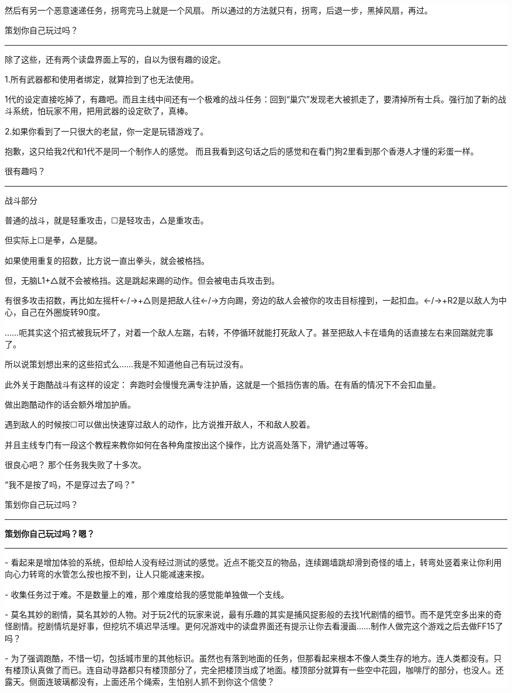 然后有另一个恶意速递任务，拐弯完马上就是一个风扇。 所以通过的方法就只有，拐弯，后退一步，黑掉风扇，再过。

策划你自己玩过吗？

* * *

除了这些，还有两个读盘界面上写的，自以为很有趣的设定。

1.所有武器都和使用者绑定，就算捡到了也无法使用。

1代的设定直接吃掉了，有趣吧。而且主线中间还有一个极难的战斗任务：回到“巢穴”发现老大被抓走了，要清掉所有士兵。强行加了新的战斗系统，怕玩家不用，把用武器的设定砍了，真棒。

2.如果你看到了一只很大的老鼠，你一定是玩错游戏了。

抱歉，这只给我2代和1代不是同一个制作人的感觉。 而且我看到这句话之后的感觉和在看门狗2里看到那个香港人才懂的彩蛋一样。

很有趣吗？

* * *

战斗部分

普通的战斗，就是轻重攻击，☐是轻攻击，△是重攻击。

但实际上☐是拳，△是腿。

如果使用重复的招数，比方说一直出拳头，就会被格挡。

但，无脑L1+△就不会被格挡。这是跳起来踢的动作。但会被电击兵攻击到。

有很多攻击招数，再比如左摇杆←/→+△则是把敌人往←/→方向踢，旁边的敌人会被你的攻击目标撞到，一起扣血。←/→+R2是以敌人为中心，自己在外圈旋转90度。

……呃其实这个招式被我玩坏了，对着一个敌人左踹，右转，不停循环就能打死敌人了。甚至把敌人卡在墙角的话直接左右来回踹就完事了。

所以说策划想出来的这些招式么……我是不知道他自己有玩过没有。

此外关于跑酷战斗有这样的设定： 奔跑时会慢慢充满专注护盾，这就是一个抵挡伤害的盾。在有盾的情况下不会扣血量。

做出跑酷动作的话会额外增加护盾。

遇到敌人的时候按☐可以做出快速穿过敌人的动作，比方说推开敌人，不和敌人胶着。

并且主线专门有一段这个教程来教你如何在各种角度按出这个操作，比方说高处落下，滑铲通过等等。

很良心吧？ 那个任务我失败了十多次。

“我不是按了吗，不是穿过去了吗？”

策划你自己玩过吗？

* * *

**策划你自己玩过吗？嗯？**

* * *

\- 看起来是增加体验的系统，但却给人没有经过测试的感觉。近点不能交互的物品，连续踢墙跳却滑到奇怪的墙上，转弯处竖着来让你利用向心力转弯的水管怎么按也按不到，让人只能减速来按。

\- 收集任务过于难。不是数量上的难，那个难度给我的感觉能单独做一个支线。

\- 莫名其妙的剧情，莫名其妙的人物。对于玩2代的玩家来说，最有乐趣的其实是捕风捉影般的去找1代剧情的细节。而不是凭空多出来的奇怪剧情。挖剧情坑是好事，但挖坑不填迟早活埋。更何况游戏中的读盘界面还有提示让你去看漫画……制作人做完这个游戏之后去做FF15了吗？

\- 为了强调跑酷，不惜一切，包括城市里的其他标识。虽然也有落到地面的任务，但那看起来根本不像人类生存的地方。连人类都没有。只有楼顶认真做了而已。连自动寻路都只有楼顶部分了，完全把楼顶当成了地面。楼顶部分就算有一些空中花园，咖啡厅的部分，也没人。还露天。侧面连玻璃都没有，上面还吊个绳索，生怕别人抓不到你这个信使？
